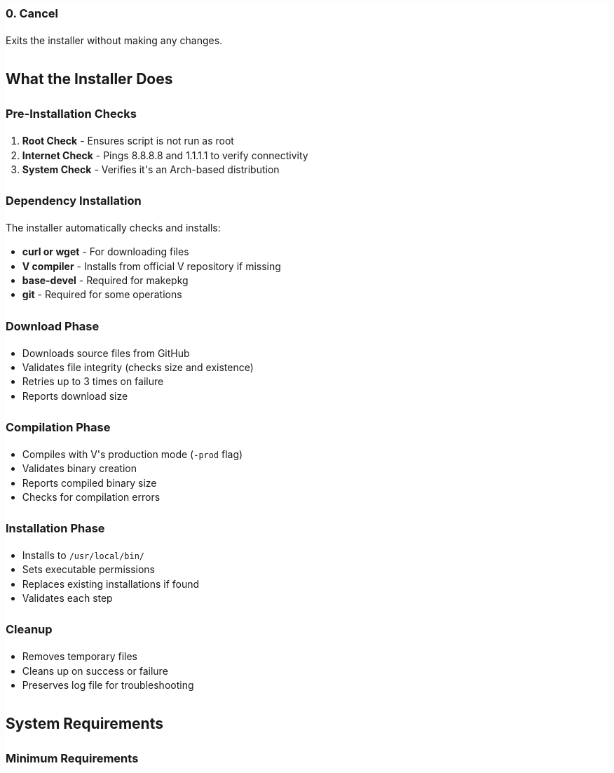 ### 0. Cancel

Exits the installer without making any changes.

## What the Installer Does

### Pre-Installation Checks

1. **Root Check** - Ensures script is not run as root
2. **Internet Check** - Pings 8.8.8.8 and 1.1.1.1 to verify connectivity
3. **System Check** - Verifies it's an Arch-based distribution

### Dependency Installation

The installer automatically checks and installs:

- **curl or wget** - For downloading files
- **V compiler** - Installs from official V repository if missing
- **base-devel** - Required for makepkg
- **git** - Required for some operations

### Download Phase

- Downloads source files from GitHub
- Validates file integrity (checks size and existence)
- Retries up to 3 times on failure
- Reports download size

### Compilation Phase

- Compiles with V's production mode (`-prod` flag)
- Validates binary creation
- Reports compiled binary size
- Checks for compilation errors

### Installation Phase

- Installs to `/usr/local/bin/`
- Sets executable permissions
- Replaces existing installations if found
- Validates each step

### Cleanup

- Removes temporary files
- Cleans up on success or failure
- Preserves log file for troubleshooting

## System Requirements

### Minimum Requirements
